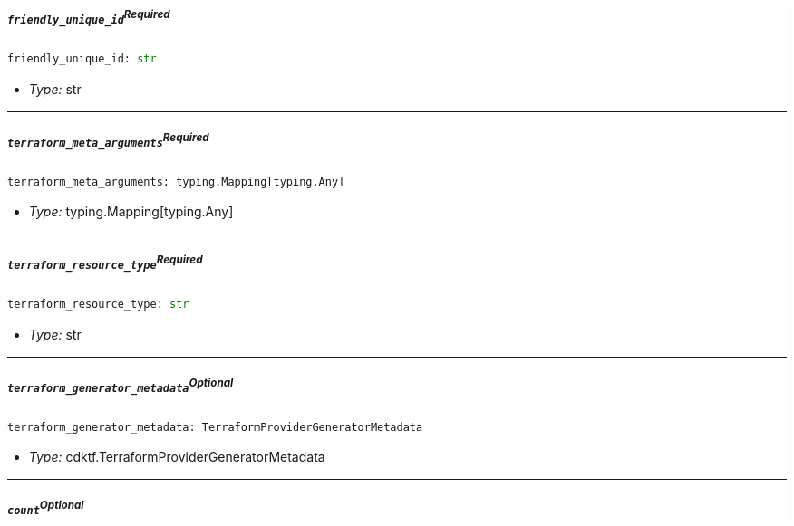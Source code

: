 ##### `friendly_unique_id`<sup>Required</sup> <a name="friendly_unique_id" id="rhizo-co-terraform-provider-oci.dataOciWafProtectionCapabilityGroupTags.DataOciWafProtectionCapabilityGroupTags.property.friendlyUniqueId"></a>

```python
friendly_unique_id: str
```

- *Type:* str

---

##### `terraform_meta_arguments`<sup>Required</sup> <a name="terraform_meta_arguments" id="rhizo-co-terraform-provider-oci.dataOciWafProtectionCapabilityGroupTags.DataOciWafProtectionCapabilityGroupTags.property.terraformMetaArguments"></a>

```python
terraform_meta_arguments: typing.Mapping[typing.Any]
```

- *Type:* typing.Mapping[typing.Any]

---

##### `terraform_resource_type`<sup>Required</sup> <a name="terraform_resource_type" id="rhizo-co-terraform-provider-oci.dataOciWafProtectionCapabilityGroupTags.DataOciWafProtectionCapabilityGroupTags.property.terraformResourceType"></a>

```python
terraform_resource_type: str
```

- *Type:* str

---

##### `terraform_generator_metadata`<sup>Optional</sup> <a name="terraform_generator_metadata" id="rhizo-co-terraform-provider-oci.dataOciWafProtectionCapabilityGroupTags.DataOciWafProtectionCapabilityGroupTags.property.terraformGeneratorMetadata"></a>

```python
terraform_generator_metadata: TerraformProviderGeneratorMetadata
```

- *Type:* cdktf.TerraformProviderGeneratorMetadata

---

##### `count`<sup>Optional</sup> <a name="count" id="rhizo-co-terraform-provider-oci.dataOciWafProtectionCapabilityGroupTags.DataOciWafProtectionCapabilityGroupTags.property.count"></a>
